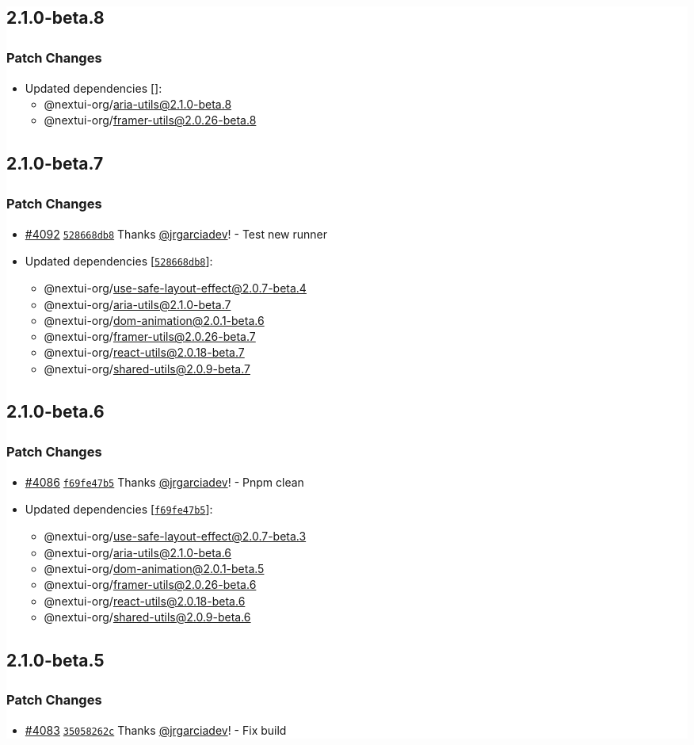 ## 2.1.0-beta.8

### Patch Changes

- Updated dependencies []:
  - @nextui-org/aria-utils@2.1.0-beta.8
  - @nextui-org/framer-utils@2.0.26-beta.8

## 2.1.0-beta.7

### Patch Changes

- [#4092](https://github.com/frontio-ai/heroui/pull/4092) [`528668db8`](https://github.com/frontio-ai/heroui/commit/528668db85b98b46473cb1e214780b7468cdadba) Thanks [@jrgarciadev](https://github.com/jrgarciadev)! - Test new runner

- Updated dependencies [[`528668db8`](https://github.com/frontio-ai/heroui/commit/528668db85b98b46473cb1e214780b7468cdadba)]:
  - @nextui-org/use-safe-layout-effect@2.0.7-beta.4
  - @nextui-org/aria-utils@2.1.0-beta.7
  - @nextui-org/dom-animation@2.0.1-beta.6
  - @nextui-org/framer-utils@2.0.26-beta.7
  - @nextui-org/react-utils@2.0.18-beta.7
  - @nextui-org/shared-utils@2.0.9-beta.7

## 2.1.0-beta.6

### Patch Changes

- [#4086](https://github.com/frontio-ai/heroui/pull/4086) [`f69fe47b5`](https://github.com/frontio-ai/heroui/commit/f69fe47b5b8f6f3a77a7a8c20d8715263fa32acb) Thanks [@jrgarciadev](https://github.com/jrgarciadev)! - Pnpm clean

- Updated dependencies [[`f69fe47b5`](https://github.com/frontio-ai/heroui/commit/f69fe47b5b8f6f3a77a7a8c20d8715263fa32acb)]:
  - @nextui-org/use-safe-layout-effect@2.0.7-beta.3
  - @nextui-org/aria-utils@2.1.0-beta.6
  - @nextui-org/dom-animation@2.0.1-beta.5
  - @nextui-org/framer-utils@2.0.26-beta.6
  - @nextui-org/react-utils@2.0.18-beta.6
  - @nextui-org/shared-utils@2.0.9-beta.6

## 2.1.0-beta.5

### Patch Changes

- [#4083](https://github.com/frontio-ai/heroui/pull/4083) [`35058262c`](https://github.com/frontio-ai/heroui/commit/35058262c61628fb42907f529c4417886aa12bb2) Thanks [@jrgarciadev](https://github.com/jrgarciadev)! - Fix build
